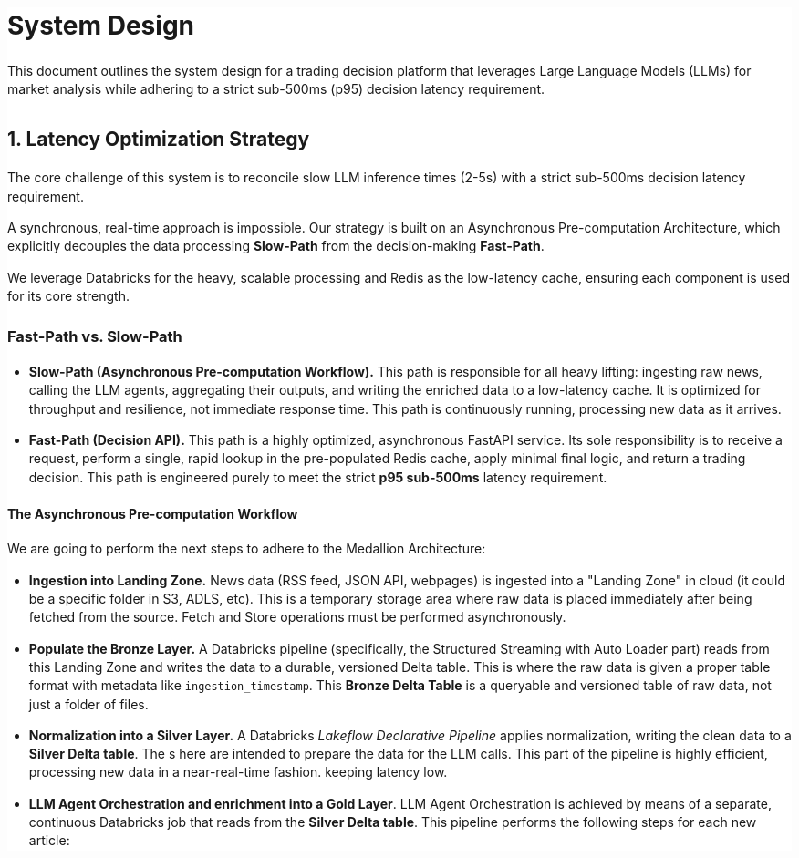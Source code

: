 # System Design

This document outlines the system design for a trading decision platform that leverages Large Language Models (LLMs) for market analysis while adhering to a strict sub-500ms (p95) decision latency requirement.


## 1. Latency Optimization Strategy

The core challenge of this system is to reconcile slow LLM inference times (2-5s) with a strict sub-500ms decision latency requirement.

A synchronous, real-time approach is impossible. Our strategy is built on an Asynchronous Pre-computation Architecture, which explicitly decouples the data processing **Slow-Path** from the decision-making **Fast-Path**.

We leverage Databricks for the heavy, scalable processing and Redis as the low-latency cache, ensuring each component is used for its core strength.

### Fast-Path vs. Slow-Path

- **Slow-Path (Asynchronous Pre-computation Workflow).** This path is responsible for all heavy lifting: ingesting raw news, calling the LLM agents, aggregating their outputs, and writing the enriched data to a low-latency cache. It is optimized for throughput and resilience, not immediate response time. This path is continuously running, processing new data as it arrives.

- **Fast-Path (Decision API).** This path is a highly optimized, asynchronous FastAPI service. Its sole responsibility is to receive a request, perform a single, rapid lookup in the pre-populated Redis cache, apply minimal final logic, and return a trading decision. This path is engineered purely to meet the strict **p95 sub-500ms** latency requirement.

#### The Asynchronous Pre-computation Workflow

We are going to perform the next steps to adhere to the Medallion Architecture:

- **Ingestion into Landing Zone.** News data (RSS feed, JSON API, webpages) is ingested into a "Landing Zone" in cloud (it could be a specific folder in S3, ADLS, etc). This is a temporary storage area where raw data is placed immediately after being fetched from the source. Fetch and Store operations must be performed asynchronously.

- **Populate the Bronze Layer.** A Databricks pipeline (specifically, the Structured Streaming with Auto Loader part) reads from this Landing Zone and writes the data to a durable, versioned Delta table. This is where the raw data is given a proper table format with metadata like `ingestion_timestamp`. This **Bronze Delta Table** is a queryable and versioned table of raw data, not just a folder of files.

- **Normalization into a Silver Layer.** A Databricks *Lakeflow Declarative Pipeline* applies normalization, writing the clean data to a **Silver Delta table**. The s here are intended to prepare the data for the LLM calls. This part of the pipeline is highly efficient, processing new data in a near-real-time fashion. keeping latency low.

- **LLM Agent Orchestration and enrichment into a Gold Layer**. LLM Agent Orchestration is achieved by means of a separate, continuous Databricks job that reads from the **Silver Delta table**. This pipeline performs the following steps for each new article:
